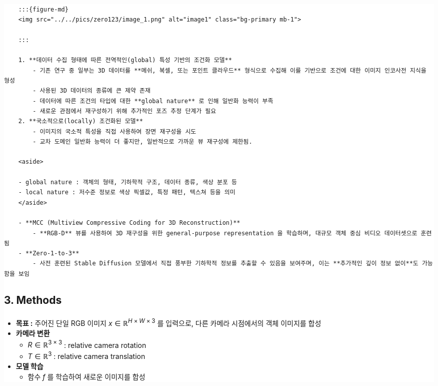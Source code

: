         :::{figure-md} 
        <img src="../../pics/zero123/image_1.png" alt="image1" class="bg-primary mb-1">

        :::
        
        1. **데이터 수집 형태에 따른 전역적인(global) 특성 기반의 조건화 모델** 
            - 기존 연구 중 일부는 3D 데이터를 **메쉬, 복셀, 또는 포인트 클라우드** 형식으로 수집해 이를 기반으로 조건에 대한 이미지 인코사전 지식을 형성
            - 사용된 3D 데이터의 종류에 큰 제약 존재
            - 데이터에 따른 조건의 타입에 대한 **global nature** 로 인해 일반화 능력이 부족
            - 새로운 관점에서 재구성하기 위해 추가적인 포즈 추정 단계가 필요
        2. **국소적으로(locally) 조건화된 모델**
            - 이미지의 국소적 특성을 직접 사용하여 장면 재구성을 시도
            - 교차 도메인 일반화 능력이 더 좋지만, 일반적으로 가까운 뷰 재구성에 제한됨.
        
        <aside>
        
        - global nature : 객체의 형태, 기하학적 구조, 데이터 종류, 색상 분포 등
        - local nature : 저수준 정보로 색상 픽셀값, 특정 패턴, 텍스쳐 등을 의미
        </aside>
        
        - **MCC (Multiview Compressive Coding for 3D Reconstruction)**
            - **RGB-D** 뷰를 사용하여 3D 재구성을 위한 general-purpose representation 을 학습하며, 대규모 객체 중심 비디오 데이터셋으로 훈련됨
        - **Zero-1-to-3**
            - 사전 훈련된 Stable Diffusion 모델에서 직접 풍부한 기하학적 정보를 추출할 수 있음을 보여주며, 이는 **추가적인 깊이 정보 없이**도 가능함을 보임

## 3. Methods

- **목표 :** 주어진 단일 RGB 이미지 $x \in \mathbb{R}^{H \times W \times 3}$ 를  입력으로, 다른 카메라 시점에서의 객체 이미지를 합성
- **카메라 변환**
    - $R \in \mathbb{R}^{3 \times 3}$ : relative camera rotation
    - $T \in \mathbb{R}^{3}$ : relative camera translation
- **모델 학습**
    - 함수  $f$ 를 학습하여 새로운 이미지를 합성
        